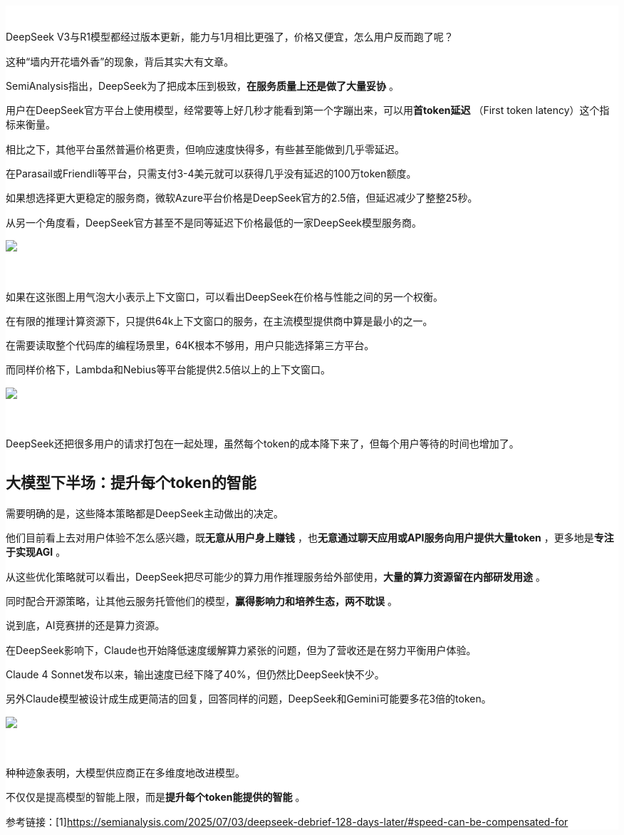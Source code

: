  

DeepSeek V3与R1模型都经过版本更新，能力与1月相比更强了，价格又便宜，怎么用户反而跑了呢？

这种“墙内开花墙外香”的现象，背后其实大有文章。

SemiAnalysis指出，DeepSeek为了把成本压到极致，**在服务质量上还是做了大量妥协** 。

用户在DeepSeek官方平台上使用模型，经常要等上好几秒才能看到第一个字蹦出来，可以用**首token延迟** （First token latency）这个指标来衡量。

相比之下，其他平台虽然普遍价格更贵，但响应速度快得多，有些甚至能做到几乎零延迟。

在Parasail或Friendli等平台，只需支付3-4美元就可以获得几乎没有延迟的100万token额度。

如果想选择更大更稳定的服务商，微软Azure平台价格是DeepSeek官方的2.5倍，但延迟减少了整整25秒。

从另一个角度看，DeepSeek官方甚至不是同等延迟下价格最低的一家DeepSeek模型服务商。

![](https://img.36krcdn.com/hsossms/20250705/v2_3036ae711ad2477a9188fd4b3a1e5487@5595930_oswg82173oswg1079oswg710_img_000?x-oss-process=image/format,jpg/interlace,1)

 

如果在这张图上用气泡大小表示上下文窗口，可以看出DeepSeek在价格与性能之间的另一个权衡。

在有限的推理计算资源下，只提供64k上下文窗口的服务，在主流模型提供商中算是最小的之一。

在需要读取整个代码库的编程场景里，64K根本不够用，用户只能选择第三方平台。

而同样价格下，Lambda和Nebius等平台能提供2.5倍以上的上下文窗口。

![](https://img.36krcdn.com/hsossms/20250705/v2_0e7f27432c1948b8b68843543d351082@5595930_oswg131896oswg1078oswg708_img_000?x-oss-process=image/format,jpg/interlace,1)

 

DeepSeek还把很多用户的请求打包在一起处理，虽然每个token的成本降下来了，但每个用户等待的时间也增加了。

## **大模型下半场：提升每个token的智能**

需要明确的是，这些降本策略都是DeepSeek主动做出的决定。

他们目前看上去对用户体验不怎么感兴趣，既**无意从用户身上赚钱** ，也**无意通过聊天应用或API服务向用户提供大量token** ，更多地是**专注于实现AGI** 。

从这些优化策略就可以看出，DeepSeek把尽可能少的算力用作推理服务给外部使用，**大量的算力资源留在内部研发用途** 。

同时配合开源策略，让其他云服务托管他们的模型，**赢得影响力和培养生态，两不耽误** 。

说到底，AI竞赛拼的还是算力资源。

在DeepSeek影响下，Claude也开始降低速度缓解算力紧张的问题，但为了营收还是在努力平衡用户体验。

Claude 4 Sonnet发布以来，输出速度已经下降了40%，但仍然比DeepSeek快不少。

另外Claude模型被设计成生成更简洁的回复，回答同样的问题，DeepSeek和Gemini可能要多花3倍的token。

![](https://img.36krcdn.com/hsossms/20250705/v2_1c15da69f5674c329cce4a54ee73e6dd@5595930_oswg88994oswg1080oswg676_img_000?x-oss-process=image/format,jpg/interlace,1)

 

种种迹象表明，大模型供应商正在多维度地改进模型。

不仅仅是提高模型的智能上限，而是**提升每个token能提供的智能** 。

参考链接：[1]https://semianalysis.com/2025/07/03/deepseek-debrief-128-days-later/#speed-can-be-compensated-for
